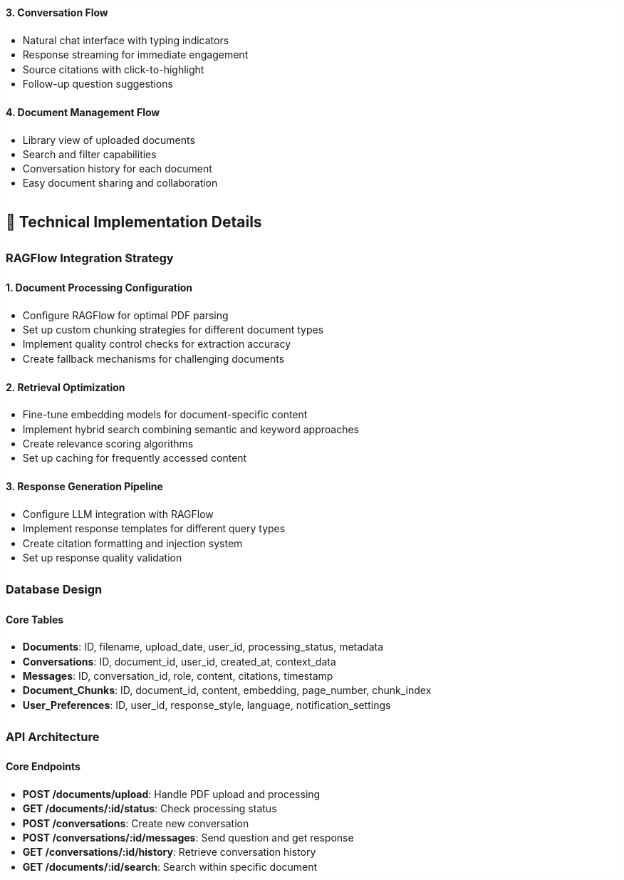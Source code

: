 #### 3. **Conversation Flow**
- Natural chat interface with typing indicators
- Response streaming for immediate engagement
- Source citations with click-to-highlight
- Follow-up question suggestions

#### 4. **Document Management Flow**
- Library view of uploaded documents
- Search and filter capabilities
- Conversation history for each document
- Easy document sharing and collaboration

## 🔧 Technical Implementation Details

### RAGFlow Integration Strategy

#### 1. **Document Processing Configuration**
- Configure RAGFlow for optimal PDF parsing
- Set up custom chunking strategies for different document types
- Implement quality control checks for extraction accuracy
- Create fallback mechanisms for challenging documents

#### 2. **Retrieval Optimization**
- Fine-tune embedding models for document-specific content
- Implement hybrid search combining semantic and keyword approaches
- Create relevance scoring algorithms
- Set up caching for frequently accessed content

#### 3. **Response Generation Pipeline**
- Configure LLM integration with RAGFlow
- Implement response templates for different query types
- Create citation formatting and injection system
- Set up response quality validation

### Database Design

#### Core Tables
- **Documents**: ID, filename, upload_date, user_id, processing_status, metadata
- **Conversations**: ID, document_id, user_id, created_at, context_data
- **Messages**: ID, conversation_id, role, content, citations, timestamp
- **Document_Chunks**: ID, document_id, content, embedding, page_number, chunk_index
- **User_Preferences**: ID, user_id, response_style, language, notification_settings

### API Architecture

#### Core Endpoints
- **POST /documents/upload**: Handle PDF upload and processing
- **GET /documents/:id/status**: Check processing status
- **POST /conversations**: Create new conversation
- **POST /conversations/:id/messages**: Send question and get response
- **GET /conversations/:id/history**: Retrieve conversation history
- **GET /documents/:id/search**: Search within specific document
